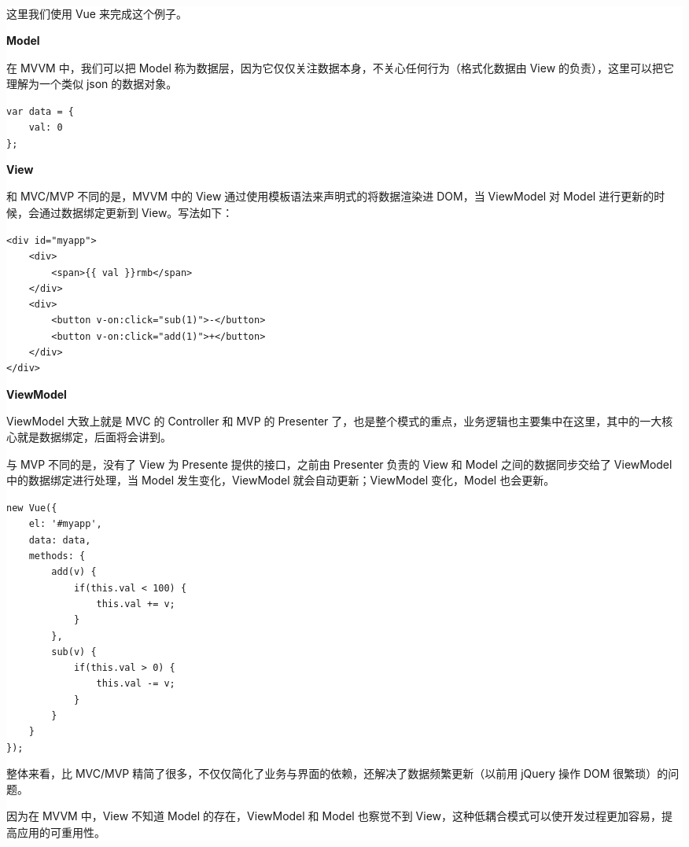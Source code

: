 这里我们使用 Vue 来完成这个例子。

**Model**

在 MVVM 中，我们可以把 Model 称为数据层，因为它仅仅关注数据本身，不关心任何行为（格式化数据由 View 的负责），这里可以把它理解为一个类似 json 的数据对象。

```
var data = {
    val: 0
};
```

**View**

和 MVC/MVP 不同的是，MVVM 中的 View 通过使用模板语法来声明式的将数据渲染进 DOM，当 ViewModel 对 Model 进行更新的时候，会通过数据绑定更新到 View。写法如下：

```
<div id="myapp">
    <div>
        <span>{{ val }}rmb</span>
    </div>
    <div>
        <button v-on:click="sub(1)">-</button>
        <button v-on:click="add(1)">+</button>
    </div>
</div>
```

**ViewModel**

ViewModel 大致上就是 MVC 的 Controller 和 MVP 的 Presenter 了，也是整个模式的重点，业务逻辑也主要集中在这里，其中的一大核心就是数据绑定，后面将会讲到。

与 MVP 不同的是，没有了 View 为 Presente 提供的接口，之前由 Presenter 负责的 View 和 Model 之间的数据同步交给了 ViewModel 中的数据绑定进行处理，当 Model 发生变化，ViewModel 就会自动更新；ViewModel 变化，Model 也会更新。

```
new Vue({
    el: '#myapp',
    data: data,
    methods: {
        add(v) {
            if(this.val < 100) {
                this.val += v;
            }
        },
        sub(v) {
            if(this.val > 0) {
                this.val -= v;
            }
        }
    }
});
```

整体来看，比 MVC/MVP 精简了很多，不仅仅简化了业务与界面的依赖，还解决了数据频繁更新（以前用 jQuery 操作 DOM 很繁琐）的问题。

因为在 MVVM 中，View 不知道 Model 的存在，ViewModel 和 Model 也察觉不到 View，这种低耦合模式可以使开发过程更加容易，提高应用的可重用性。

